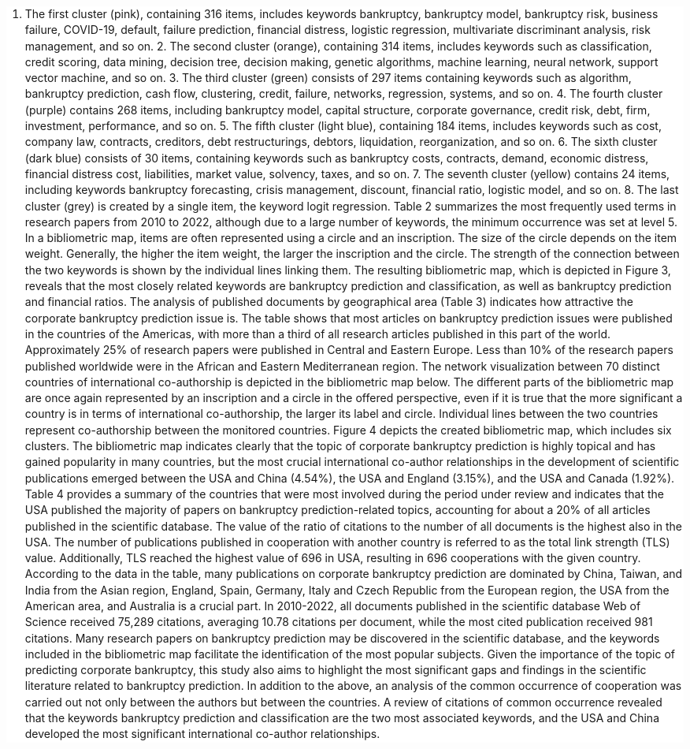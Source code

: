 1. The first cluster (pink), containing 316 items, includes keywords bankruptcy, bankruptcy model, bankruptcy risk, business failure, COVID-19, default, failure prediction, financial distress, logistic regression, multivariate discriminant analysis, risk management, and so on. 2. The second cluster (orange), containing 314 items, includes keywords such as classification, credit scoring, data mining, decision tree, decision making, genetic algorithms, machine learning, neural network, support vector machine, and so on. 3. The third cluster (green) consists of 297 items containing keywords such as algorithm, bankruptcy prediction, cash flow, clustering, credit, failure, networks, regression, systems, and so on. 4. The fourth cluster (purple) contains 268 items, including bankruptcy model, capital structure, corporate governance, credit risk, debt, firm, investment, performance, and so on. 5. The fifth cluster (light blue), containing 184 items, includes keywords such as cost, company law, contracts, creditors, debt restructurings, debtors, liquidation, reorganization, and so on. 6. The sixth cluster (dark blue) consists of 30 items, containing keywords such as bankruptcy costs, contracts, demand, economic distress, financial distress cost, liabilities, market value, solvency, taxes, and so on. 7. The seventh cluster (yellow) contains 24 items, including keywords bankruptcy forecasting, crisis management, discount, financial ratio, logistic model, and so on. 8. The last cluster (grey) is created by a single item, the keyword logit regression.  Table 2 summarizes the most frequently used terms in research papers from 2010 to 2022, although due to a large number of keywords, the minimum occurrence was set at level 5. In a bibliometric map, items are often represented using a circle and an inscription. The size of the circle depends on the item weight. Generally, the higher the item weight, the larger the inscription and the circle. The strength of the connection between the two keywords is shown by the individual lines linking them. The resulting bibliometric map, which is depicted in Figure 3, reveals that the most closely related keywords are bankruptcy prediction and classification, as well as bankruptcy prediction and financial ratios. The analysis of published documents by geographical area (Table 3) indicates how attractive the corporate bankruptcy prediction issue is. The table shows that most articles on bankruptcy prediction issues were published in the countries of the Americas, with more than a third of all research articles published in this part of the world. Approximately 25% of research papers were published in Central and Eastern Europe. Less than 10% of the research papers published worldwide were in the African and Eastern Mediterranean region. The network visualization between 70 distinct countries of international co-authorship is depicted in the bibliometric map below. The different parts of the bibliometric map are once again represented by an inscription and a circle in the offered perspective, even if it is true that the more significant a country is in terms of international co-authorship, the larger its label and circle. Individual lines between the two countries represent co-authorship between the monitored countries. Figure 4 depicts the created bibliometric map, which includes six clusters. The bibliometric map indicates clearly that the topic of corporate bankruptcy prediction is highly topical and has gained popularity in many countries, but the most crucial international co-author relationships in the development of scientific publications emerged between the USA and China (4.54%), the USA and England (3.15%), and the USA and Canada (1.92%). Table  4 provides a summary of the countries that were most involved during the period under review and indicates that the USA published the majority of papers on bankruptcy prediction-related topics, accounting for about a 20% of all articles published in the scientific database. The value of the ratio of citations to the number of all documents is the highest also in the USA. The number of publications published in cooperation with another country is referred to as the total link strength (TLS) value. Additionally, TLS reached the highest value of 696 in USA, resulting in 696 cooperations with the given country. According to the data in the table, many publications on corporate bankruptcy prediction are dominated by China, Taiwan, and India from the Asian region, England, Spain, Germany, Italy and Czech Republic from the European region, the USA from the American area, and Australia is a crucial part. In 2010-2022, all documents published in the scientific database Web of Science received 75,289 citations, averaging 10.78 citations per document, while the most cited publication received 981 citations. Many research papers on bankruptcy prediction may be discovered in the scientific database, and the keywords included in the bibliometric map facilitate the identification of the most popular subjects. Given the importance of the topic of predicting corporate bankruptcy, this study also aims to highlight the most significant gaps and findings in the scientific literature related to bankruptcy prediction. In addition to the above, an analysis of the common occurrence of cooperation was carried out not only between the authors but between the countries. A review of citations of common occurrence revealed that the keywords bankruptcy prediction and classification are the two most associated keywords, and the USA and China developed the most significant international co-author relationships.
